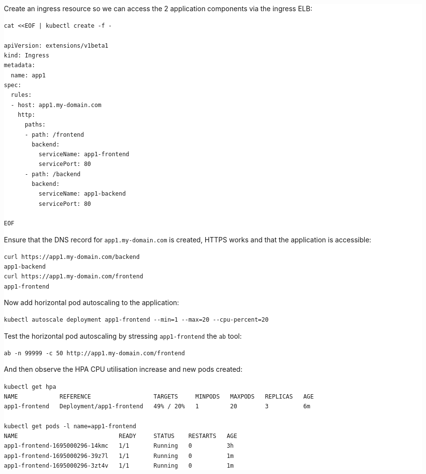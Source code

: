 Create an ingress resource so we can access the 2 application components via the ingress ELB:

```
cat <<EOF | kubectl create -f -

apiVersion: extensions/v1beta1
kind: Ingress
metadata:
  name: app1
spec:
  rules:
  - host: app1.my-domain.com
    http:
      paths:
      - path: /frontend
        backend:
          serviceName: app1-frontend
          servicePort: 80
      - path: /backend
        backend:
          serviceName: app1-backend
          servicePort: 80

EOF
```

Ensure that the DNS record for `app1.my-domain.com` is created, HTTPS works and that the application is accessible:

```
curl https://app1.my-domain.com/backend
app1-backend
curl https://app1.my-domain.com/frontend
app1-frontend
```

Now add horizontal pod autoscaling to the application:

```
kubectl autoscale deployment app1-frontend --min=1 --max=20 --cpu-percent=20
```

Test the horizontal pod autoscaling by stressing `app1-frontend` the `ab` tool:

```
ab -n 99999 -c 50 http://app1.my-domain.com/frontend
```

And then observe the HPA CPU utilisation increase and new pods created:

```
kubectl get hpa
NAME            REFERENCE                  TARGETS     MINPODS   MAXPODS   REPLICAS   AGE
app1-frontend   Deployment/app1-frontend   49% / 20%   1         20        3          6m

kubectl get pods -l name=app1-frontend
NAME                             READY     STATUS    RESTARTS   AGE
app1-frontend-1695000296-14kmc   1/1       Running   0          3h
app1-frontend-1695000296-39z7l   1/1       Running   0          1m
app1-frontend-1695000296-3zt4v   1/1       Running   0          1m
```
